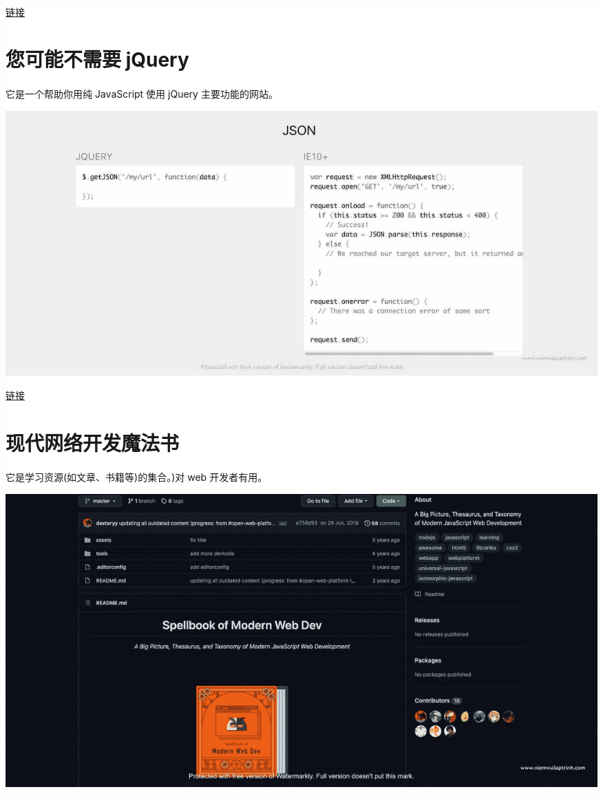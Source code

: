 [链接](https://github.com/dangkyokhoang/javascript-style-guide)

# 您可能不需要 jQuery

它是一个帮助你用纯 JavaScript 使用 jQuery 主要功能的网站。

![](img/3196dc0f197684f535b0ef68bc1dda0f.png)

[链接](https://youmightnotneedjquery.com/)

# 现代网络开发魔法书

它是学习资源(如文章、书籍等)的集合。)对 web 开发者有用。

![](img/ac24ee932268b679cd0c6060725b6cd2.png)
